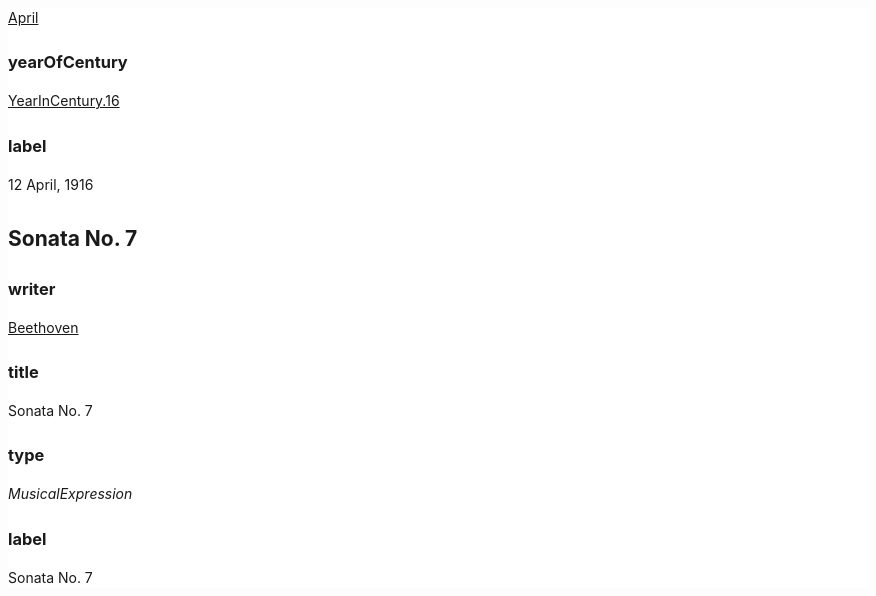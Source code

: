 
[April](#April)

### yearOfCentury


[YearInCentury.16](#YearInCentury.16)

### label


12 April, 1916

## Sonata No. 7

### writer


[Beethoven](#Beethoven)

### title


Sonata No. 7

### type


*MusicalExpression*

### label


Sonata No. 7